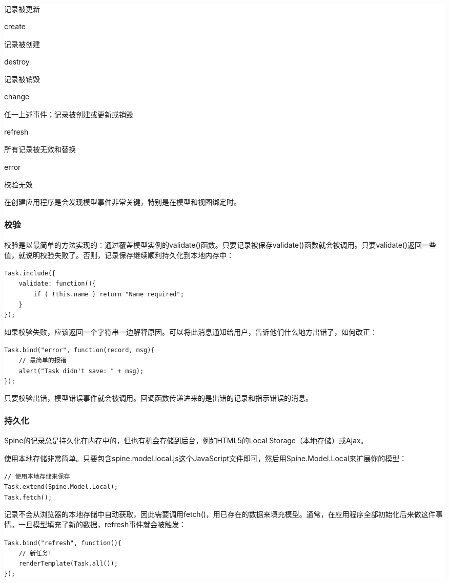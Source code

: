 记录被更新

create

记录被创建

destroy

记录被销毁

change

任一上述事件；记录被创建或更新或销毁

refresh

所有记录被无效和替换

error

校验无效

在创建应用程序是会发现模型事件非常关键，特别是在模型和视图绑定时。

### 校验

校验是以最简单的方法实现的：通过覆盖模型实例的validate()函数。只要记录被保存validate()函数就会被调用。只要validate()返回一些值，就说明校验失败了。否则，记录保存继续顺利持久化到本地内存中：

	Task.include({
		validate: function(){
			if ( !this.name ) return "Name required";
		}
	});

如果校验失败，应该返回一个字符串一边解释原因。可以将此消息通知给用户，告诉他们什么地方出错了，如何改正：

	Task.bind("error", function(record, msg){
		// 最简单的报错
		alert("Task didn't save: " + msg);
	});

只要校验出错，模型错误事件就会被调用。回调函数传递进来的是出错的记录和指示错误的消息。

### 持久化

Spine的记录总是持久化在内存中的，但也有机会存储到后台，例如HTML5的Local Storage（本地存储）或Ajax。

使用本地存储非常简单。只要包含spine.model.local.js这个JavaScript文件即可，然后用Spine.Model.Local来扩展你的模型：

	// 使用本地存储来保存
	Task.extend(Spine.Model.Local);
	Task.fetch();

记录不会从浏览器的本地存储中自动获取，因此需要调用fetch()，用已存在的数据来填充模型。通常，在应用程序全部初始化后来做这件事情。一旦模型填充了新的数据，refresh事件就会被触发：

	Task.bind("refresh", function(){
		// 新任务!
		renderTemplate(Task.all());
	});
